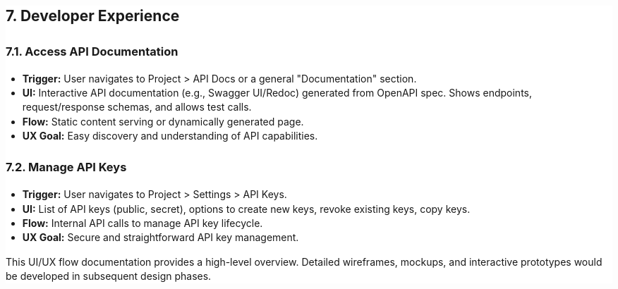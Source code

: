 ## 7. Developer Experience

### 7.1. Access API Documentation
   - **Trigger:** User navigates to Project > API Docs or a general "Documentation" section.
   - **UI:** Interactive API documentation (e.g., Swagger UI/Redoc) generated from OpenAPI spec. Shows endpoints, request/response schemas, and allows test calls.
   - **Flow:** Static content serving or dynamically generated page.
   - **UX Goal:** Easy discovery and understanding of API capabilities.

### 7.2. Manage API Keys
   - **Trigger:** User navigates to Project > Settings > API Keys.
   - **UI:** List of API keys (public, secret), options to create new keys, revoke existing keys, copy keys.
   - **Flow:** Internal API calls to manage API key lifecycle.
   - **UX Goal:** Secure and straightforward API key management.

This UI/UX flow documentation provides a high-level overview. Detailed wireframes, mockups, and interactive prototypes would be developed in subsequent design phases.
